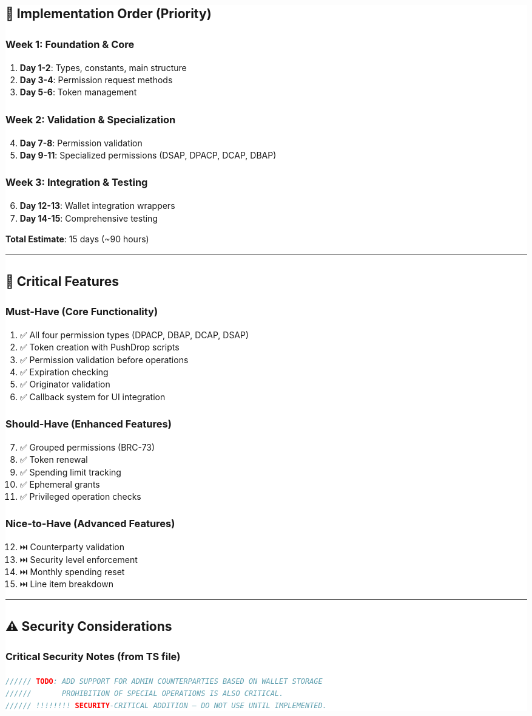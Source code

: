 ## 🎯 Implementation Order (Priority)

### Week 1: Foundation & Core
1. **Day 1-2**: Types, constants, main structure
2. **Day 3-4**: Permission request methods
3. **Day 5-6**: Token management

### Week 2: Validation & Specialization
4. **Day 7-8**: Permission validation
5. **Day 9-11**: Specialized permissions (DSAP, DPACP, DCAP, DBAP)

### Week 3: Integration & Testing
6. **Day 12-13**: Wallet integration wrappers
7. **Day 14-15**: Comprehensive testing

**Total Estimate**: 15 days (~90 hours)

---

## 🔑 Critical Features

### Must-Have (Core Functionality)
1. ✅ All four permission types (DPACP, DBAP, DCAP, DSAP)
2. ✅ Token creation with PushDrop scripts
3. ✅ Permission validation before operations
4. ✅ Expiration checking
5. ✅ Originator validation
6. ✅ Callback system for UI integration

### Should-Have (Enhanced Features)
7. ✅ Grouped permissions (BRC-73)
8. ✅ Token renewal
9. ✅ Spending limit tracking
10. ✅ Ephemeral grants
11. ✅ Privileged operation checks

### Nice-to-Have (Advanced Features)
12. ⏭️ Counterparty validation
13. ⏭️ Security level enforcement
14. ⏭️ Monthly spending reset
15. ⏭️ Line item breakdown

---

## ⚠️ Security Considerations

### Critical Security Notes (from TS file)
```typescript
////// TODO: ADD SUPPORT FOR ADMIN COUNTERPARTIES BASED ON WALLET STORAGE
//////       PROHIBITION OF SPECIAL OPERATIONS IS ALSO CRITICAL.
////// !!!!!!!! SECURITY-CRITICAL ADDITION — DO NOT USE UNTIL IMPLEMENTED.
```
